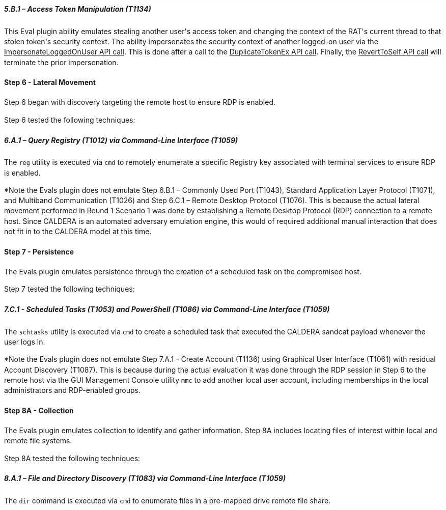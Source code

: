 ##### 5.B.1 – Access Token Manipulation (T1134)
This Eval plugin ability emulates stealing another user's access token and changing the context of the RAT's current thread to that stolen token's security context. The ability impersonates the security context of another logged-on user via the [ImpersonateLoggedOnUser API call](https://docs.microsoft.com/en-us/windows/win32/api/securitybaseapi/nf-securitybaseapi-impersonateloggedonuser). This is done after a call to the [DuplicateTokenEx API call](https://docs.microsoft.com/en-us/windows/win32/api/securitybaseapi/nf-securitybaseapi-duplicatetokenex). Finally, the [RevertToSelf API call](https://docs.microsoft.com/en-us/windows/win32/api/securitybaseapi/nf-securitybaseapi-reverttoself) will terminate the prior impersonation. 

#### Step 6 - Lateral Movement

Step 6 began with discovery targeting the remote host to ensure RDP is enabled.

Step 6 tested the following techniques:

##### 6.A.1 – Query Registry (T1012) via Command-Line Interface (T1059)
The `reg` utility is executed via `cmd` to remotely enumerate a specific Registry key associated with terminal services to ensure RDP is enabled.

\*Note the Evals plugin does not emulate Step 6.B.1 – Commonly Used Port (T1043), Standard Application Layer Protocol (T1071), and Multiband Communication (T1026) and Step 6.C.1 – Remote Desktop Protocol (T1076). This is because the actual lateral movement performed in Round 1 Scenario 1 was done by establishing a Remote Desktop Protocol (RDP) connection to a remote host. Since CALDERA is an automated adversary emulation engine, this would of required additional manual interaction that does not fit in to the CALDERA model at this time.

#### Step 7 - Persistence

The Evals plugin emulates persistence through the creation of a scheduled task on the compromised host.

Step 7 tested the following techniques:

##### 7.C.1 - Scheduled Tasks (T1053) and PowerShell (T1086) via Command-Line Interface (T1059)
The `schtasks` utility is executed via `cmd` to create a scheduled task that executed the CALDERA sandcat payload whenever the user logs in.

\*Note the Evals plugin does not emulate Step 7.A.1 - Create Account (T1136) using Graphical User Interface (T1061) with residual Account Discovery (T1087). This is because during the actual evaluation it was done through the RDP session in Step 6 to the remote host via the GUI Management Console utility `mmc` to add another local user account, including memberships in the local administrators and RDP-enabled groups.

#### Step 8A - Collection

The Evals plugin emulates collection to identify and gather information. Step 8A includes locating files of interest within local and remote file systems.

Step 8A tested the following techniques:

##### 8.A.1 – File and Directory Discovery (T1083) via Command-Line Interface (T1059)
The `dir` command is executed via `cmd` to enumerate files in a pre-mapped drive remote file share.
